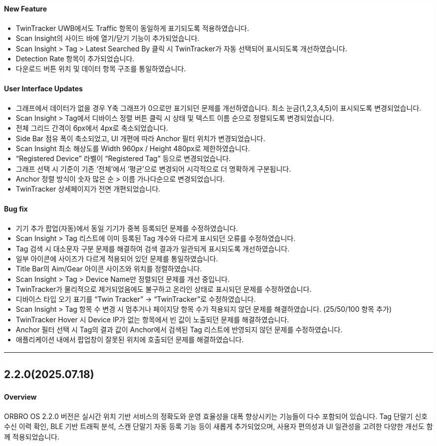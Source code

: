 #### New Feature

* TwinTracker UWB에서도 Traffic 항목이 동일하게 표기되도록 적용하였습니다.
* Scan Insight의 사이드 바에 열기/닫기 기능이 추가되었습니다.
* Scan Insight > Tag > Latest Searched By 클릭 시 TwinTracker가 자동 선택되어 표시되도록 개선하였습니다.
* Detection Rate 항목이 추가되었습니다.
* 다운로드 버튼 위치 및 데이터 항목 구조를 통일하였습니다.

#### User Interface Updates

* 그래프에서 데이터가 없을 경우 Y축 그래프가 0으로만 표기되던 문제를 개선하였습니다. 최소 눈금(1,2,3,4,5)이 표시되도록 변경되었습니다.
* Scan Insight > Tag에서 디바이스 정렬 버튼 클릭 시 상태 및 텍스트 이름 순으로 정렬되도록 변경되었습니다.
* 전체 그리드 간격이 6px에서 4px로 축소되었습니다.
* Side Bar 점유 폭이 축소되었고, UI 개편에 따라 Anchor 필터 위치가 변경되었습니다.
* Scan Insight 최소 해상도를 Width 960px / Height 480px로 제한하였습니다.
* “Registered Device” 라벨이 “Registered Tag” 등으로 변경되었습니다.
* 그래프 선택 시 기준이 기존 ‘전체’에서 ‘평균’으로 변경되어 시각적으로 더 명확하게 구분됩니다.
* Anchor 정렬 방식이 숫자 많은 순 > 이름 가나다순으로 변경되었습니다.
* TwinTracker 상세페이지가 전면 개편되었습니다.

#### Bug fix

* 기기 추가 팝업(자동)에서 동일 기기가 중복 등록되던 문제를 수정하였습니다.
* Scan Insight > Tag 리스트에 이미 등록된 Tag 개수와 다르게 표시되던 오류를 수정하였습니다.
* Tag 검색 시 대소문자 구분 문제를 해결하여 검색 결과가 일관되게 표시되도록 개선하였습니다.
* 일부 아이콘에 사이즈가 다르게 적용되어 있던 문제를 통일하였습니다.
* Title Bar의 Aim/Gear 아이콘 사이즈와 위치를 정렬하였습니다.
* Scan Insight > Tag > Device Name만 정렬되던 문제를 개선 중입니다.
* TwinTracker가 물리적으로 제거되었음에도 불구하고 온라인 상태로 표시되던 문제를 수정하였습니다.
* 디바이스 타입 오기 표기를 “Twin Tracker” → “TwinTracker”로 수정하였습니다.
* Scan Insight > Tag 항목 수 변경 시 멈추거나 페이지당 항목 수가 적용되지 않던 문제를 해결하였습니다. (25/50/100 항목 추가)
* TwinTracker Hover 시 Device IP가 없는 항목에서 빈 값이 노출되던 문제를 해결하였습니다.
* Anchor 필터 선택 시 Tag의 결과 값이 Anchor에서 검색된 Tag 리스트에 반영되지 않던 문제를 수정하였습니다.
* 애플리케이션 내에서 팝업창이 잘못된 위치에 호출되던 문제를 해결하였습니다.

***

## 2.2.0(2025.07.18)

#### Overview

ORBRO OS 2.2.0 버전은 실시간 위치 기반 서비스의 정확도와 운영 효율성을 대폭 향상시키는 기능들이 다수 포함되어 있습니다. Tag 단말기 신호 수신 이력 확인, BLE 기반 트래픽 분석, 스캔 단말기 자동 등록 기능 등이 새롭게 추가되었으며, 사용자 편의성과 UI 일관성을 고려한 다양한 개선도 함께 적용되었습니다.
